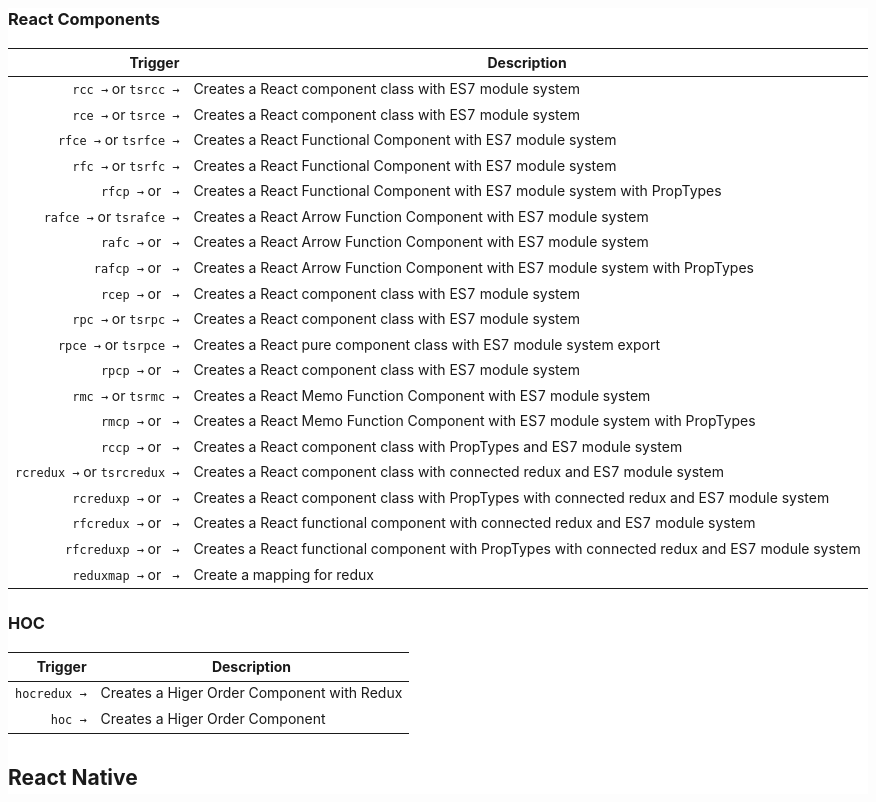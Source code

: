 ### React Components

|                      Trigger | Description                                                                                    |
| ---------------------------: | ---------------------------------------------------------------------------------------------- |
|         `rcc →` or `tsrcc →` | Creates a React component class with ES7 module system                                         |
|         `rce →` or `tsrce →` | Creates a React component class with ES7 module system                                         |
|       `rfce →` or `tsrfce →` | Creates a React Functional Component with ES7 module system                                    |
|         `rfc →` or `tsrfc →` | Creates a React Functional Component with ES7 module system                                    |
|             `rfcp →` or ` →` | Creates a React Functional Component with ES7 module system with PropTypes                     |
|     `rafce →` or `tsrafce →` | Creates a React Arrow Function Component with ES7 module system                                |
|             `rafc →` or ` →` | Creates a React Arrow Function Component with ES7 module system                                |
|            `rafcp →` or ` →` | Creates a React Arrow Function Component with ES7 module system with PropTypes                 |
|             `rcep →` or ` →` | Creates a React component class with ES7 module system                                         |
|         `rpc →` or `tsrpc →` | Creates a React component class with ES7 module system                                         |
|       `rpce →` or `tsrpce →` | Creates a React pure component class with ES7 module system export                             |
|             `rpcp →` or ` →` | Creates a React component class with ES7 module system                                         |
|         `rmc →` or `tsrmc →` | Creates a React Memo Function Component with ES7 module system                                 |
|             `rmcp →` or ` →` | Creates a React Memo Function Component with ES7 module system with PropTypes                  |
|             `rccp →` or ` →` | Creates a React component class with PropTypes and ES7 module system                           |
| `rcredux →` or `tsrcredux →` | Creates a React component class with connected redux and ES7 module system                     |
|         `rcreduxp →` or ` →` | Creates a React component class with PropTypes with connected redux and ES7 module system      |
|         `rfcredux →` or ` →` | Creates a React functional component with connected redux and ES7 module system                |
|        `rfcreduxp →` or ` →` | Creates a React functional component with PropTypes with connected redux and ES7 module system |
|         `reduxmap →` or ` →` | Create a mapping for redux                                                                     |




### HOC

|      Trigger | Description                                  |
| -----------: | -------------------------------------------- |
| `hocredux →` | Creates a Higer Order Component with Redux   |
|      `hoc →` | Creates a Higer Order Component              |


## React Native
